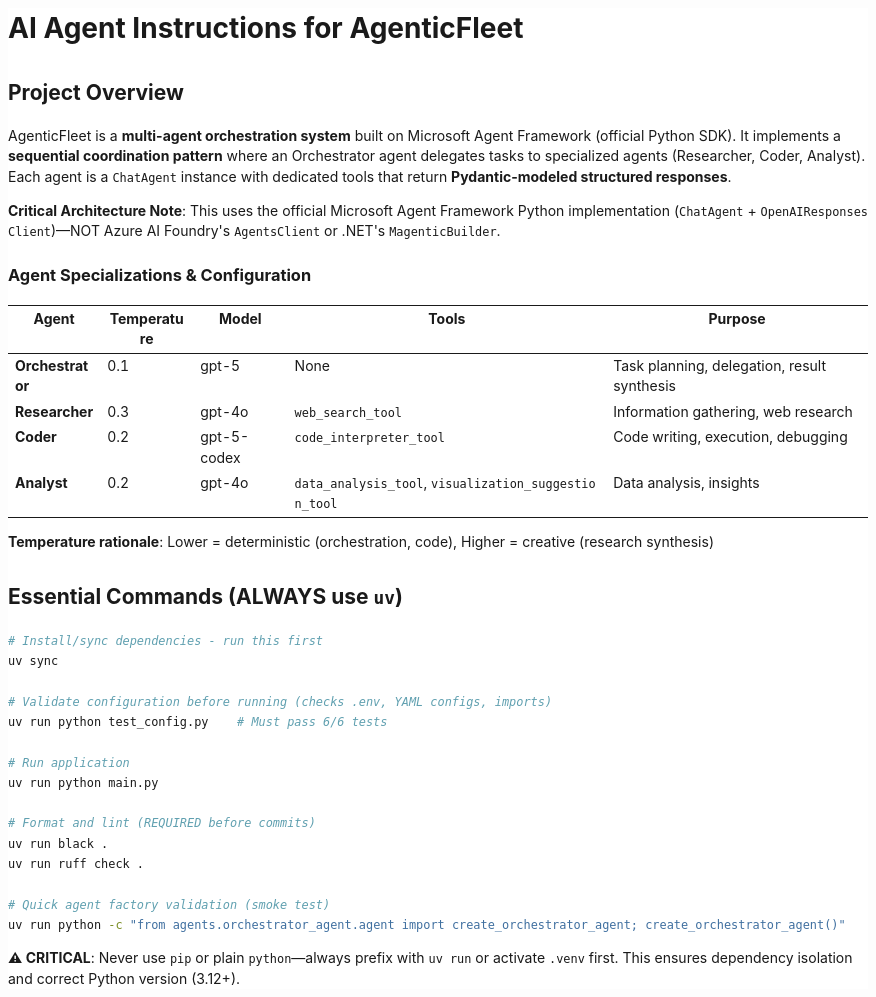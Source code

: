 # AI Agent Instructions for AgenticFleet

## Project Overview

AgenticFleet is a **multi-agent orchestration system** built on Microsoft Agent Framework (official Python SDK). It implements a **sequential coordination pattern** where an Orchestrator agent delegates tasks to specialized agents (Researcher, Coder, Analyst). Each agent is a `ChatAgent` instance with dedicated tools that return **Pydantic-modeled structured responses**.

**Critical Architecture Note**: This uses the official Microsoft Agent Framework Python implementation (`ChatAgent` + `OpenAIResponsesClient`)—NOT Azure AI Foundry's `AgentsClient` or .NET's `MagenticBuilder`.

### Agent Specializations & Configuration

| Agent            | Temperature | Model       | Tools                                                 | Purpose                                     |
| ---------------- | ----------- | ----------- | ----------------------------------------------------- | ------------------------------------------- |
| **Orchestrator** | 0.1         | gpt-5       | None                                                  | Task planning, delegation, result synthesis |
| **Researcher**   | 0.3         | gpt-4o      | `web_search_tool`                                     | Information gathering, web research         |
| **Coder**        | 0.2         | gpt-5-codex | `code_interpreter_tool`                               | Code writing, execution, debugging          |
| **Analyst**      | 0.2         | gpt-4o      | `data_analysis_tool`, `visualization_suggestion_tool` | Data analysis, insights                     |

**Temperature rationale**: Lower = deterministic (orchestration, code), Higher = creative (research synthesis)

## Essential Commands (ALWAYS use `uv`)

```bash
# Install/sync dependencies - run this first
uv sync

# Validate configuration before running (checks .env, YAML configs, imports)
uv run python test_config.py    # Must pass 6/6 tests

# Run application
uv run python main.py

# Format and lint (REQUIRED before commits)
uv run black .
uv run ruff check .

# Quick agent factory validation (smoke test)
uv run python -c "from agents.orchestrator_agent.agent import create_orchestrator_agent; create_orchestrator_agent()"
```

**⚠️ CRITICAL**: Never use `pip` or plain `python`—always prefix with `uv run` or activate `.venv` first. This ensures dependency isolation and correct Python version (3.12+).
